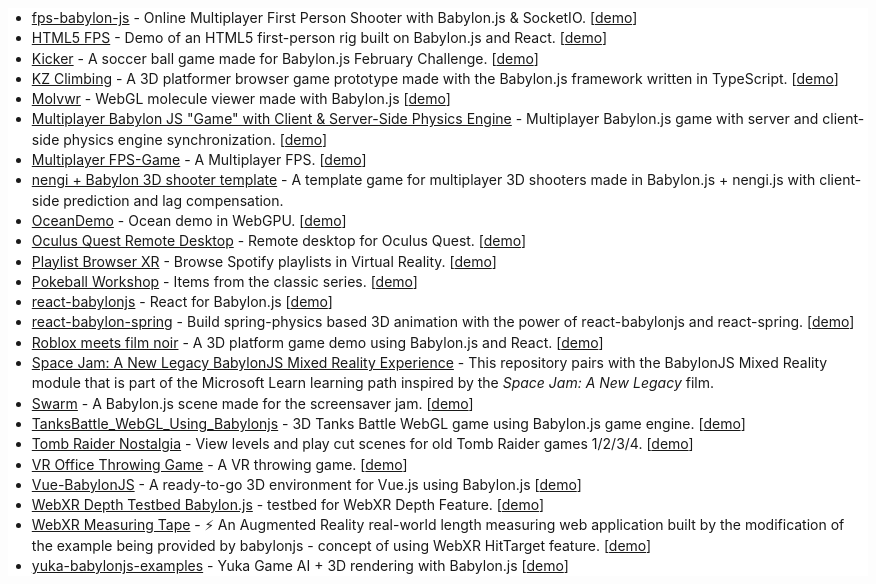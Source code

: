 - [fps-babylon-js](https://github.com/Raigyo/fps-babylon-js) - Online Multiplayer First Person Shooter with Babylon.js & SocketIO. [[demo](https://babylon-fps-online.herokuapp.com/)]
- [HTML5 FPS](https://github.com/csarkosh/html5-fps) - Demo of an HTML5 first-person rig built on Babylon.js and React. [[demo](https://fps.csarko.sh/)]
- [Kicker](https://github.com/Temechon/kicker) - A soccer ball game made for Babylon.js February Challenge. [[demo](http://pixelcodr.com/games/kicker/)]
- [KZ Climbing](https://github.com/BabylonJSGames/BabylonJS-Platformer-Game-Prototype) - A 3D platformer browser game prototype made with the Babylon.js framework written in TypeScript. [[demo](https://kzclimbing.netlify.app/client/public/)]
- [Molvwr](https://github.com/gleborgne/molvwr) - WebGL molecule viewer made with Babylon.js [[demo](https://gleborgne.github.io/molvwr/)]
- [Multiplayer Babylon JS "Game" with Client & Server-Side Physics Engine](https://github.com/aeon0/multiplayer-babylon-js-game) - Multiplayer Babylon.js game with server and client-side physics engine synchronization. [[demo](http://185.82.21.82:8700/)]
- [Multiplayer FPS-Game](https://github.com/aeon0/FPS-Game) - A Multiplayer FPS. [[demo](http://185.82.21.82/FPS-Game/public/)]
- [nengi + Babylon 3D shooter template](https://github.com/timetocode/nengi-babylon-3d-shooter) - A template game for multiplayer 3D shooters made in Babylon.js + nengi.js with client-side prediction and lag compensation.
- [OceanDemo](https://github.com/Popov72/OceanDemo) - Ocean demo in WebGPU. [[demo](https://popov72.github.io/OceanDemo/dist/index.html)]
- [Oculus Quest Remote Desktop](https://github.com/shinyoshiaki/oculus-quest-remote-desktop) - Remote desktop for Oculus Quest. [[demo](https://shinyoshiaki.github.io/oculus-quest-remote-desktop/build/)]
- [Playlist Browser XR](https://github.com/Symbitic/PlaylistBrowserXR) - Browse Spotify playlists in Virtual Reality. [[demo](https://www.playlistbrowserxr.xyz/)]
- [Pokeball Workshop](https://gitlab.com/side_project/pokeball-workshop) - Items from the classic series. [[demo](https://side_project.gitlab.io/pokeball-workshop/)]
- [react-babylonjs](https://github.com/brianzinn/react-babylonjs) - React for Babylon.js [[demo](https://brianzinn.github.io/react-babylonjs/)]
- [react-babylon-spring](https://github.com/hookex/react-babylon-spring) - Build spring-physics based 3D animation with the power of react-babylonjs and react-spring. [[demo](https://hooke.life/react-babylon-spring/)]
- [Roblox meets film noir](https://github.com/TomWHall/babylon-js-platformer) - A 3D platform game demo using Babylon.js and React. [[demo](https://tomwhall.github.io/babylon-js-platformer/)]
- [Space Jam: A New Legacy BabylonJS Mixed Reality Experience](https://github.com/microsoft/space-jam-a-new-legacy-babylonjs-template) - This repository pairs with the BabylonJS Mixed Reality module that is part of the Microsoft Learn learning path inspired by the _Space Jam: A New Legacy_ film.
- [Swarm](https://temechon.itch.io/swarm) - A Babylon.js scene made for the screensaver jam. [[demo](https://github.com/Temechon/screensaver)]
- [TanksBattle_WebGL_Using_Babylonjs](https://github.com/khaledose/TanksBattle_WebGL_Using_Babylonjs) - 3D Tanks Battle WebGL game using Babylon.js game engine. [[demo](https://www.youtube.com/watch?v=HJrAUqTd1oU)]
- [Tomb Raider Nostalgia](https://github.com/Popov72/TRN2) - View levels and play cut scenes for old Tomb Raider games 1/2/3/4. [[demo](https://popov72.github.io/TRN2/)]
- [VR Office Throwing Game](https://github.com/wilcoschoneveld/office) - A VR throwing game. [[demo](https://office.wilcoschoneveld.com/)]
- [Vue-BabylonJS](https://github.com/Beg-in/vue-babylonjs) - A ready-to-go 3D environment for Vue.js using Babylon.js [[demo](https://vue-babylonjs.com/)]
- [WebXR Depth Testbed Babylon.js](https://github.com/drumath2237/webxr-depth-testbed-babylon) - testbed for WebXR Depth Feature. [[demo](https://drumath2237.github.io/webxr-depth-testbed-babylon/)]
- [WebXR Measuring Tape](https://github.com/Narendra-Kamath/webxr-measuring-tape) - :zap: An Augmented Reality real-world length measuring web application built by the modification of the example being provided by babylonjs - concept of using WebXR HitTarget feature. [[demo](https://narendra-kamath.github.io/webxr-measuring-tape/)]
- [yuka-babylonjs-examples](https://github.com/eldinor/yuka-babylonjs-examples) - Yuka Game AI + 3D rendering with Babylon.js [[demo](https://yuka.babylonpress.org/)]
